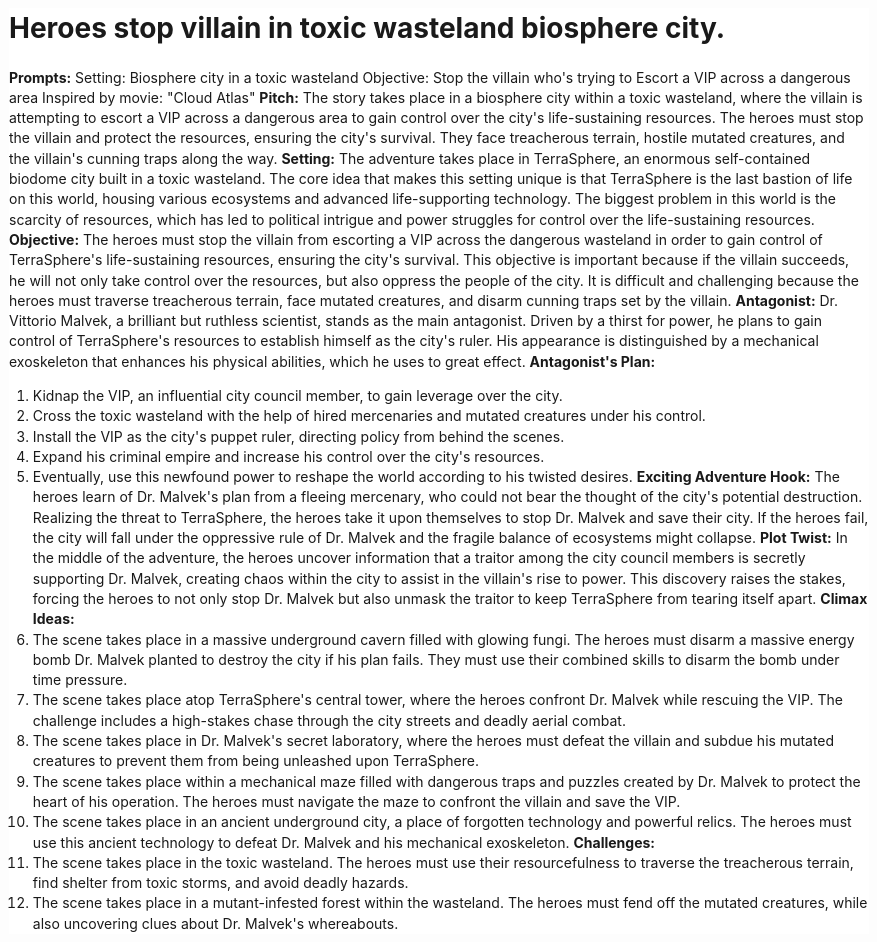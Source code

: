 
# Heroes stop villain in toxic wasteland biosphere city.
**Prompts:**
Setting: Biosphere city in a toxic wasteland
Objective: Stop the villain who's trying to Escort a VIP across a dangerous area
Inspired by movie: "Cloud Atlas"
**Pitch:** The story takes place in a biosphere city within a toxic wasteland, where the villain is attempting to escort a VIP across a dangerous area to gain control over the city's life-sustaining resources. The heroes must stop the villain and protect the resources, ensuring the city's survival. They face treacherous terrain, hostile mutated creatures, and the villain's cunning traps along the way.
**Setting:** The adventure takes place in TerraSphere, an enormous self-contained biodome city built in a toxic wasteland. The core idea that makes this setting unique is that TerraSphere is the last bastion of life on this world, housing various ecosystems and advanced life-supporting technology. The biggest problem in this world is the scarcity of resources, which has led to political intrigue and power struggles for control over the life-sustaining resources.
**Objective:** The heroes must stop the villain from escorting a VIP across the dangerous wasteland in order to gain control of TerraSphere's life-sustaining resources, ensuring the city's survival. This objective is important because if the villain succeeds, he will not only take control over the resources, but also oppress the people of the city. It is difficult and challenging because the heroes must traverse treacherous terrain, face mutated creatures, and disarm cunning traps set by the villain.
**Antagonist:** Dr. Vittorio Malvek, a brilliant but ruthless scientist, stands as the main antagonist. Driven by a thirst for power, he plans to gain control of TerraSphere's resources to establish himself as the city's ruler. His appearance is distinguished by a mechanical exoskeleton that enhances his physical abilities, which he uses to great effect.
**Antagonist's Plan:** 
1. Kidnap the VIP, an influential city council member, to gain leverage over the city.
2. Cross the toxic wasteland with the help of hired mercenaries and mutated creatures under his control.
3. Install the VIP as the city's puppet ruler, directing policy from behind the scenes.
4. Expand his criminal empire and increase his control over the city's resources.
5. Eventually, use this newfound power to reshape the world according to his twisted desires.
**Exciting Adventure Hook:** The heroes learn of Dr. Malvek's plan from a fleeing mercenary, who could not bear the thought of the city's potential destruction. Realizing the threat to TerraSphere, the heroes take it upon themselves to stop Dr. Malvek and save their city. If the heroes fail, the city will fall under the oppressive rule of Dr. Malvek and the fragile balance of ecosystems might collapse.
**Plot Twist:** In the middle of the adventure, the heroes uncover information that a traitor among the city council members is secretly supporting Dr. Malvek, creating chaos within the city to assist in the villain's rise to power. This discovery raises the stakes, forcing the heroes to not only stop Dr. Malvek but also unmask the traitor to keep TerraSphere from tearing itself apart.
**Climax Ideas:**
1. The scene takes place in a massive underground cavern filled with glowing fungi. The heroes must disarm a massive energy bomb Dr. Malvek planted to destroy the city if his plan fails. They must use their combined skills to disarm the bomb under time pressure.
2. The scene takes place atop TerraSphere's central tower, where the heroes confront Dr. Malvek while rescuing the VIP. The challenge includes a high-stakes chase through the city streets and deadly aerial combat.
3. The scene takes place in Dr. Malvek's secret laboratory, where the heroes must defeat the villain and subdue his mutated creatures to prevent them from being unleashed upon TerraSphere.
4. The scene takes place within a mechanical maze filled with dangerous traps and puzzles created by Dr. Malvek to protect the heart of his operation. The heroes must navigate the maze to confront the villain and save the VIP.
5. The scene takes place in an ancient underground city, a place of forgotten technology and powerful relics. The heroes must use this ancient technology to defeat Dr. Malvek and his mechanical exoskeleton.
**Challenges:**
1. The scene takes place in the toxic wasteland. The heroes must use their resourcefulness to traverse the treacherous terrain, find shelter from toxic storms, and avoid deadly hazards.
2. The scene takes place in a mutant-infested forest within the wasteland. The heroes must fend off the mutated creatures, while also uncovering clues about Dr. Malvek's whereabouts.